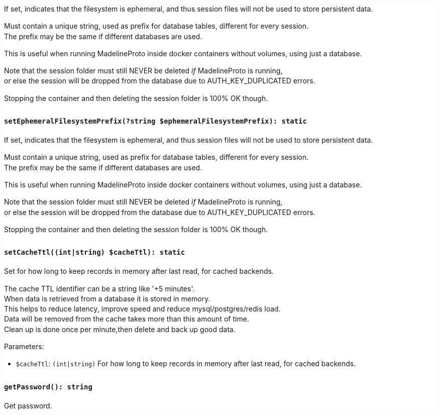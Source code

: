 If set, indicates that the filesystem is ephemeral, and thus session files will not be used to store persistent data.
  
Must contain a unique string, used as prefix for database tables, different for every session.  
The prefix may be the same if different databases are used.  
  
This is useful when running MadelineProto inside docker containers without volumes, using just a database.  
  
Note that the session folder must still NEVER be deleted *if* MadelineProto is running,  
or else the session will be dropped from the database due to AUTH_KEY_DUPLICATED errors.  
  
Stopping the container and then deleting the session folder is 100% OK though.  



### <a name="setEphemeralFilesystemPrefix"></a> `setEphemeralFilesystemPrefix(?string $ephemeralFilesystemPrefix): static`

If set, indicates that the filesystem is ephemeral, and thus session files will not be used to store persistent data.
  
Must contain a unique string, used as prefix for database tables, different for every session.  
The prefix may be the same if different databases are used.  
  
This is useful when running MadelineProto inside docker containers without volumes, using just a database.  
  
Note that the session folder must still NEVER be deleted *if* MadelineProto is running,  
or else the session will be dropped from the database due to AUTH_KEY_DUPLICATED errors.  
  
Stopping the container and then deleting the session folder is 100% OK though.  






### <a name="setCacheTtl"></a> `setCacheTtl((int|string) $cacheTtl): static`

Set for how long to keep records in memory after last read, for cached backends.
  
The cache TTL identifier can be a string like '+5 minutes'.  
When data is retrieved from a database it is stored in memory.  
This helps to reduce latency, improve speed and reduce mysql/postgres/redis load.  
Data will be removed from the cache takes more than this amount of time.  
Clean up is done once per minute,then delete and back up good data.


Parameters:

* `$cacheTtl`: `(int|string)` For how long to keep records in memory after last read, for cached backends.  



### <a name="getPassword"></a> `getPassword(): string`

Get password.
